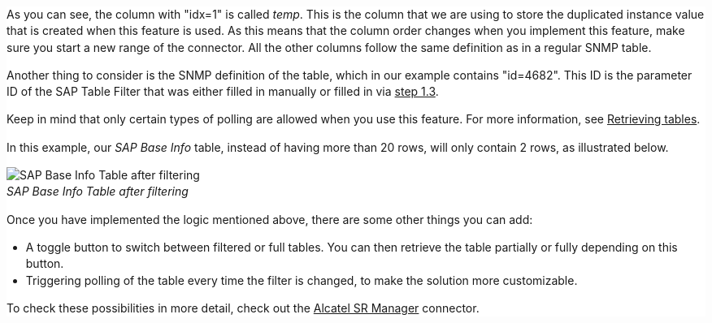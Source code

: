 As you can see, the column with "idx=1" is called *temp*. This is the column that we are using to store the duplicated instance value that is created when this feature is used. As this means that the column order changes when you implement this feature, make sure you start a new range of the connector. All the other columns follow the same definition as in a regular SNMP table.

Another thing to consider is the SNMP definition of the table, which in our example contains "id=4682". This ID is the parameter ID of the SAP Table Filter that was either filled in manually or filled in via [step 1.3](#step-13).

Keep in mind that only certain types of polling are allowed when you use this feature. For more information, see [Retrieving tables](xref:ConnectionsSnmpRetrievingTables).

In this example, our *SAP Base Info* table, instead of having more than 20 rows, will only contain 2 rows, as illustrated below.

![SAP Base Info Table after filtering](~/develop/images/SAPBaseInfoTable_after_filtering.png)<br>
*SAP Base Info Table after filtering*

Once you have implemented the logic mentioned above, there are some other things you can add:

- A toggle button to switch between filtered or full tables. You can then retrieve the table partially or fully depending on this button.
- Triggering polling of the table every time the filter is changed, to make the solution more customizable.

To check these possibilities in more detail, check out the [Alcatel SR Manager](https://catalog.dataminer.services/details/dafbf0ff-4318-4784-a027-58a181b36c65) connector.
